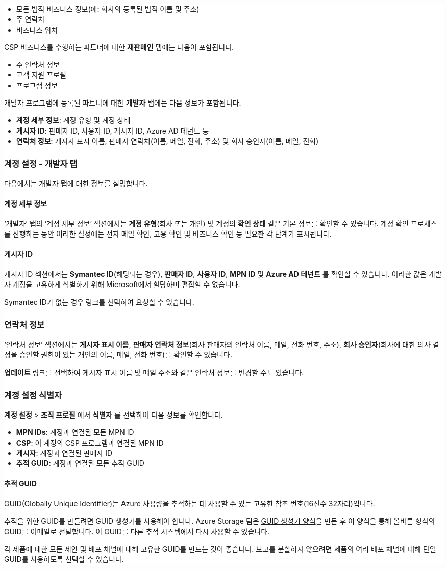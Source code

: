- 모든 법적 비즈니스 정보(예: 회사의 등록된 법적 이름 및 주소)
- 주 연락처
- 비즈니스 위치

CSP 비즈니스를 수행하는 파트너에 대한 **재판매인** 탭에는 다음이 포함됩니다.

- 주 연락처 정보
- 고객 지원 프로필
- 프로그램 정보

개발자 프로그램에 등록된 파트너에 대한 **개발자** 탭에는 다음 정보가 포함됩니다.

- **계정 세부 정보**: 계정 유형 및 계정 상태
- **게시자 ID**: 판매자 ID, 사용자 ID, 게시자 ID, Azure AD 테넌트 등
- **연락처 정보**: 게시자 표시 이름, 판매자 연락처(이름, 메일, 전화, 주소) 및 회사 승인자(이름, 메일, 전화)

### <a name="account-settings---developer-tab"></a>계정 설정 - 개발자 탭

다음에서는 개발자 탭에 대한 정보를 설명합니다.

#### <a name="account-details"></a>계정 세부 정보

‘개발자’ 탭의 ‘계정 세부 정보’ 섹션에서는 **계정 유형**(회사 또는 개인) 및 계정의 **확인 상태** 같은 기본 정보를 확인할 수 있습니다.  계정 확인 프로세스를 진행하는 동안 이러한 설정에는 전자 메일 확인, 고용 확인 및 비즈니스 확인 등 필요한 각 단계가 표시됩니다.

#### <a name="publisher-ids"></a>게시자 ID

게시자 ID 섹션에서는 **Symantec ID**(해당되는 경우), **판매자 ID**, **사용자 ID**, **MPN ID** 및 **Azure AD 테넌트** 를 확인할 수 있습니다. 이러한 값은 개발자 계정을 고유하게 식별하기 위해 Microsoft에서 할당하며 편집할 수 없습니다.

Symantec ID가 없는 경우 링크를 선택하여 요청할 수 있습니다.

### <a name="contact-info"></a>연락처 정보

‘연락처 정보’ 섹션에서는 **게시자 표시 이름**, **판매자 연락처 정보**(회사 판매자의 연락처 이름, 메일, 전화 번호, 주소), **회사 승인자**(회사에 대한 의사 결정을 승인할 권한이 있는 개인의 이름, 메일, 전화 번호)를 확인할 수 있습니다.

**업데이트** 링크를 선택하여 게시자 표시 이름 및 메일 주소와 같은 연락처 정보를 변경할 수도 있습니다.

### <a name="account-settings-identifiers"></a>계정 설정 식별자

**계정 설정** > **조직 프로필** 에서 **식별자** 를 선택하여 다음 정보를 확인합니다.

- **MPN IDs**: 계정과 연결된 모든 MPN ID
- **CSP**: 이 계정의 CSP 프로그램과 연결된 MPN ID
- **게시자**: 계정과 연결된 판매자 ID
- **추적 GUID**: 계정과 연결된 모든 추적 GUID

#### <a name="tracking-guids"></a>추적 GUID

GUID(Globally Unique Identifier)는 Azure 사용량을 추적하는 데 사용할 수 있는 고유한 참조 번호(16진수 32자리)입니다.

추적을 위한 GUID를 만들려면 GUID 생성기를 사용해야 합니다. Azure Storage 팀은 [GUID 생성기 양식](https://aka.ms/StoragePartners)을 만든 후 이 양식을 통해 올바른 형식의 GUID를 이메일로 전달합니다. 이 GUID를 다른 추적 시스템에서 다시 사용할 수 있습니다.

각 제품에 대한 모든 제안 및 배포 채널에 대해 고유한 GUID를 만드는 것이 좋습니다. 보고를 분할하지 않으려면 제품의 여러 배포 채널에 대해 단일 GUID를 사용하도록 선택할 수 있습니다.
